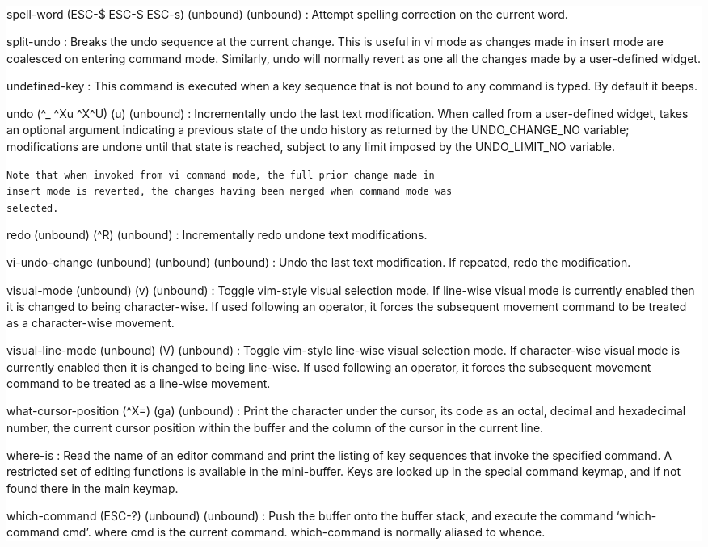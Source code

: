 spell-word (ESC-$ ESC-S ESC-s) (unbound) (unbound)
:   Attempt spelling correction on the current word.

split-undo
:   Breaks the undo sequence at the current change. This is useful in vi mode as
    changes made in insert mode are coalesced on entering command mode. Similarly,
    undo will normally revert as one all the changes made by a user-defined
    widget.

undefined-key
:   This command is executed when a key sequence that is not bound to any
    command is typed. By default it beeps.

undo (^\_ ^Xu ^X^U) (u) (unbound)
:   Incrementally undo the last text modification. When called from a
    user-defined widget, takes an optional argument indicating a previous state
    of the undo history as returned by the UNDO\_CHANGE\_NO variable;
    modifications are undone until that state is reached, subject to
    any limit imposed by the UNDO\_LIMIT\_NO variable.

    Note that when invoked from vi command mode, the full prior change made in
    insert mode is reverted, the changes having been merged when command mode was
    selected.

redo (unbound) (^R) (unbound)
:   Incrementally redo undone text modifications.

vi-undo-change (unbound) (unbound) (unbound)
:   Undo the last text modification.
    If repeated, redo the modification.

visual-mode (unbound) (v) (unbound)
:   Toggle vim-style visual selection mode. If line-wise visual mode is
    currently enabled then it is changed to being character-wise. If used
    following an operator, it forces the subsequent movement command to be
    treated as a character-wise movement.

visual-line-mode (unbound) (V) (unbound)
:   Toggle vim-style line-wise visual selection mode. If character-wise
    visual mode is currently enabled then it is changed to being line-wise. If used
    following an operator, it forces the subsequent movement command to be
    treated as a line-wise movement.

what-cursor-position (^X=) (ga) (unbound)
:   Print the character under the cursor, its code as an octal, decimal and
    hexadecimal number, the current cursor position within the buffer and the
    column of the cursor in the current line.

where-is
:   Read the name of an editor command and print the listing of key
    sequences that invoke the specified command.
    A restricted set of editing functions is available in the
    mini-buffer. Keys are looked up in the special
    command keymap, and if not found there in the main keymap.

which-command (ESC-?) (unbound) (unbound)
:   Push the buffer onto the buffer stack, and execute the
    command ‘which-command cmd’. where cmd is the current
    command. which-command is normally aliased to whence.
